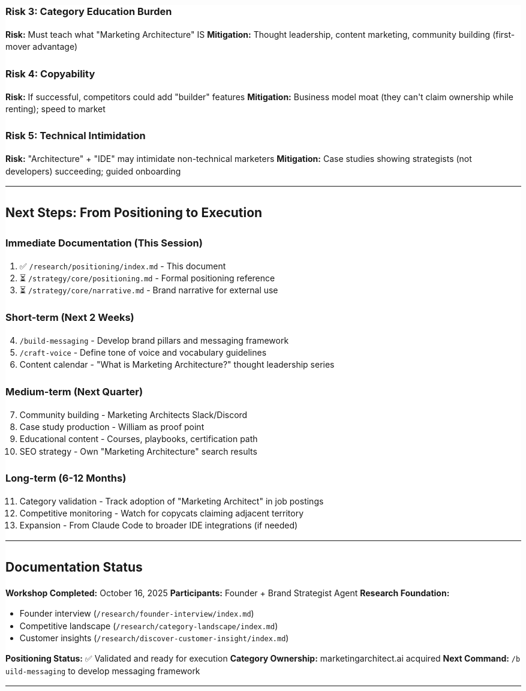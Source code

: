 ### Risk 3: Category Education Burden
**Risk:** Must teach what "Marketing Architecture" IS
**Mitigation:** Thought leadership, content marketing, community building (first-mover advantage)

### Risk 4: Copyability
**Risk:** If successful, competitors could add "builder" features
**Mitigation:** Business model moat (they can't claim ownership while renting); speed to market

### Risk 5: Technical Intimidation
**Risk:** "Architecture" + "IDE" may intimidate non-technical marketers
**Mitigation:** Case studies showing strategists (not developers) succeeding; guided onboarding

---

## Next Steps: From Positioning to Execution

### Immediate Documentation (This Session)
1. ✅ `/research/positioning/index.md` - This document
2. ⏳ `/strategy/core/positioning.md` - Formal positioning reference
3. ⏳ `/strategy/core/narrative.md` - Brand narrative for external use

### Short-term (Next 2 Weeks)
4. `/build-messaging` - Develop brand pillars and messaging framework
5. `/craft-voice` - Define tone of voice and vocabulary guidelines
6. Content calendar - "What is Marketing Architecture?" thought leadership series

### Medium-term (Next Quarter)
7. Community building - Marketing Architects Slack/Discord
8. Case study production - William as proof point
9. Educational content - Courses, playbooks, certification path
10. SEO strategy - Own "Marketing Architecture" search results

### Long-term (6-12 Months)
11. Category validation - Track adoption of "Marketing Architect" in job postings
12. Competitive monitoring - Watch for copycats claiming adjacent territory
13. Expansion - From Claude Code to broader IDE integrations (if needed)

---

## Documentation Status

**Workshop Completed:** October 16, 2025
**Participants:** Founder + Brand Strategist Agent
**Research Foundation:**
- Founder interview (`/research/founder-interview/index.md`)
- Competitive landscape (`/research/category-landscape/index.md`)
- Customer insights (`/research/discover-customer-insight/index.md`)

**Positioning Status:** ✅ Validated and ready for execution
**Category Ownership:** marketingarchitect.ai acquired
**Next Command:** `/build-messaging` to develop messaging framework

---